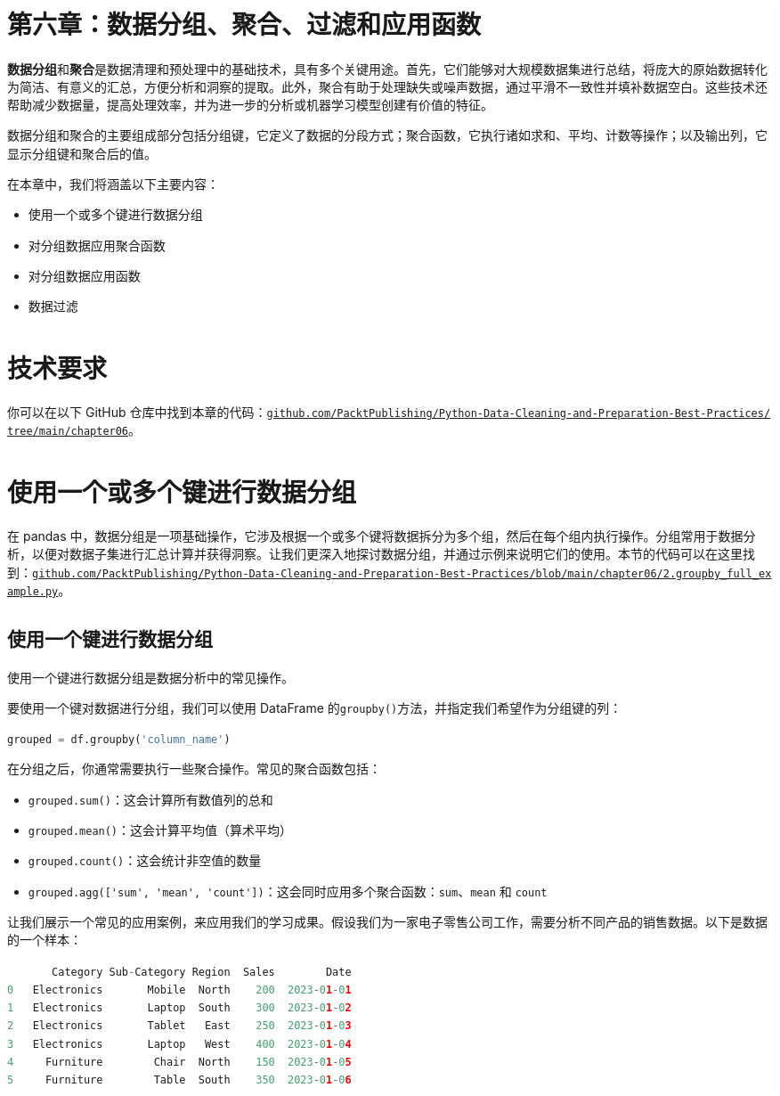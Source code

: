 

# 第六章：数据分组、聚合、过滤和应用函数

**数据分组**和**聚合**是数据清理和预处理中的基础技术，具有多个关键用途。首先，它们能够对大规模数据集进行总结，将庞大的原始数据转化为简洁、有意义的汇总，方便分析和洞察的提取。此外，聚合有助于处理缺失或噪声数据，通过平滑不一致性并填补数据空白。这些技术还帮助减少数据量，提高处理效率，并为进一步的分析或机器学习模型创建有价值的特征。

数据分组和聚合的主要组成部分包括分组键，它定义了数据的分段方式；聚合函数，它执行诸如求和、平均、计数等操作；以及输出列，它显示分组键和聚合后的值。

在本章中，我们将涵盖以下主要内容：

+   使用一个或多个键进行数据分组

+   对分组数据应用聚合函数

+   对分组数据应用函数

+   数据过滤

# 技术要求

你可以在以下 GitHub 仓库中找到本章的代码：[`github.com/PacktPublishing/Python-Data-Cleaning-and-Preparation-Best-Practices/tree/main/chapter06`](https://github.com/PacktPublishing/Python-Data-Cleaning-and-Preparation-Best-Practices/tree/main/chapter06)。

# 使用一个或多个键进行数据分组

在 pandas 中，数据分组是一项基础操作，它涉及根据一个或多个键将数据拆分为多个组，然后在每个组内执行操作。分组常用于数据分析，以便对数据子集进行汇总计算并获得洞察。让我们更深入地探讨数据分组，并通过示例来说明它们的使用。本节的代码可以在这里找到：[`github.com/PacktPublishing/Python-Data-Cleaning-and-Preparation-Best-Practices/blob/main/chapter06/2.groupby_full_example.py`](https://github.com/PacktPublishing/Python-Data-Cleaning-and-Preparation-Best-Practices/blob/main/chapter06/2.groupby_full_example.py)。

## 使用一个键进行数据分组

使用一个键进行数据分组是数据分析中的常见操作。

要使用一个键对数据进行分组，我们可以使用 DataFrame 的`groupby()`方法，并指定我们希望作为分组键的列：

```py
grouped = df.groupby('column_name')
```

在分组之后，你通常需要执行一些聚合操作。常见的聚合函数包括：

+   `grouped.sum()`：这会计算所有数值列的总和

+   `grouped.mean()`：这会计算平均值（算术平均）

+   `grouped.count()`：这会统计非空值的数量

+   `grouped.agg(['sum', 'mean', 'count'])`：这会同时应用多个聚合函数：`sum`、`mean` 和 `count`

让我们展示一个常见的应用案例，来应用我们的学习成果。假设我们为一家电子零售公司工作，需要分析不同产品的销售数据。以下是数据的一个样本：

```py
       Category Sub-Category Region  Sales        Date
0   Electronics       Mobile  North    200  2023-01-01
1   Electronics       Laptop  South    300  2023-01-02
2   Electronics       Tablet   East    250  2023-01-03
3   Electronics       Laptop   West    400  2023-01-04
4     Furniture        Chair  North    150  2023-01-05
5     Furniture        Table  South    350  2023-01-06
```
